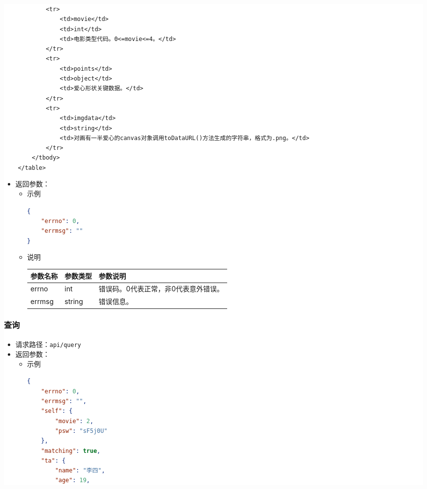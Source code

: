                 <tr>
                    <td>movie</td>
                    <td>int</td>
                    <td>电影类型代码。0<=movie<=4。</td>
                </tr>
                <tr>
                    <td>points</td>
                    <td>object</td>
                    <td>爱心形状关键数据。</td>
                </tr>
                <tr>
                    <td>imgdata</td>
                    <td>string</td>
                    <td>对画有一半爱心的canvas对象调用toDataURL()方法生成的字符串，格式为.png。</td>
                </tr>
            </tbody>
        </table>
- 返回参数：
    - 示例
        ```json
        {
            "errno": 0,
            "errmsg": ""
        }
        ```
    - 说明
        <table>
            <thead>
                <tr>
                    <th>参数名称</th>
                    <th>参数类型</th>
                    <th>参数说明</th>
                </tr>
            </thead>
            <tbody>
                <tr>
                    <td>errno</td>
                    <td>int</td>
                    <td>错误码。0代表正常，非0代表意外错误。</td>
                </tr>
                <tr>
                    <td>errmsg</td>
                    <td>string</td>
                    <td>错误信息。</td>
                </tr>
            </tbody>
        </table>
### 查询
- 请求路径：`api/query`
- 返回参数：
    - 示例
        ```json
        {
            "errno": 0,
            "errmsg": "",
            "self": {
                "movie": 2,
                "psw": "sF5j0U"
            },
            "matching": true,
            "ta": {
                "name": "李四",
                "age": 19,